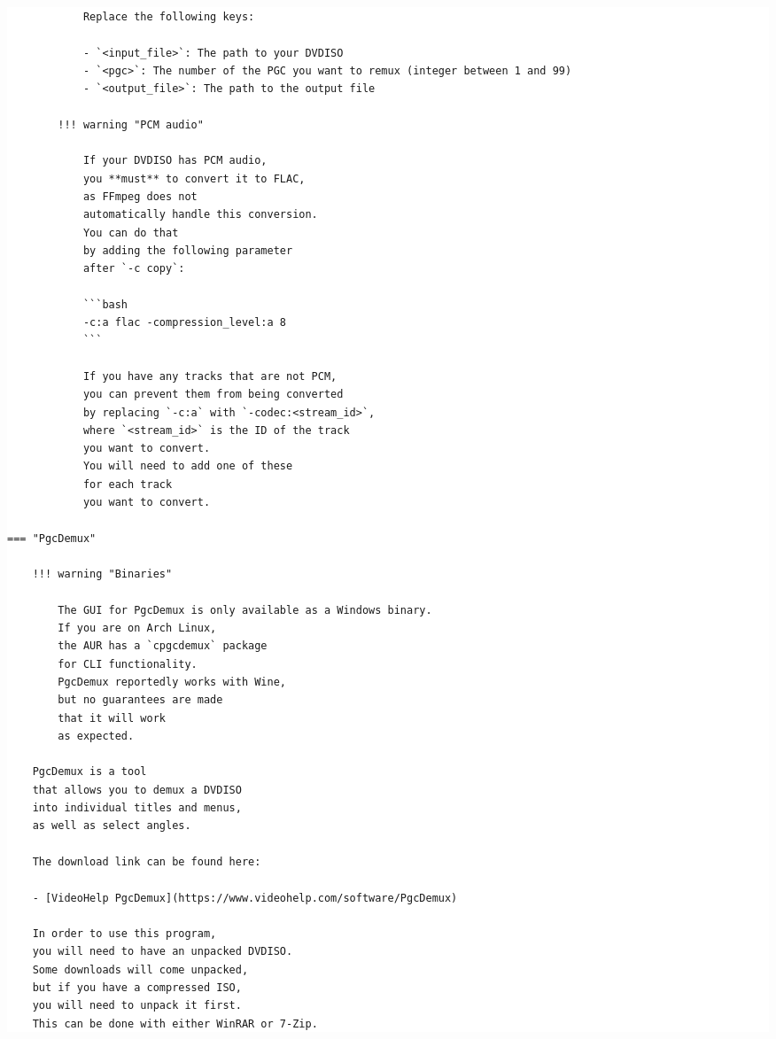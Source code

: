                 Replace the following keys:

                - `<input_file>`: The path to your DVDISO
                - `<pgc>`: The number of the PGC you want to remux (integer between 1 and 99)
                - `<output_file>`: The path to the output file

            !!! warning "PCM audio"

                If your DVDISO has PCM audio,
                you **must** to convert it to FLAC,
                as FFmpeg does not
                automatically handle this conversion.
                You can do that
                by adding the following parameter
                after `-c copy`:

                ```bash
                -c:a flac -compression_level:a 8
                ```

                If you have any tracks that are not PCM,
                you can prevent them from being converted
                by replacing `-c:a` with `-codec:<stream_id>`,
                where `<stream_id>` is the ID of the track
                you want to convert.
                You will need to add one of these
                for each track
                you want to convert.

    === "PgcDemux"

        !!! warning "Binaries"

            The GUI for PgcDemux is only available as a Windows binary.
            If you are on Arch Linux,
            the AUR has a `cpgcdemux` package
            for CLI functionality.
            PgcDemux reportedly works with Wine,
            but no guarantees are made
            that it will work
            as expected.

        PgcDemux is a tool
        that allows you to demux a DVDISO
        into individual titles and menus,
        as well as select angles.

        The download link can be found here:

        - [VideoHelp PgcDemux](https://www.videohelp.com/software/PgcDemux)

        In order to use this program,
        you will need to have an unpacked DVDISO.
        Some downloads will come unpacked,
        but if you have a compressed ISO,
        you will need to unpack it first.
        This can be done with either WinRAR or 7-Zip.

